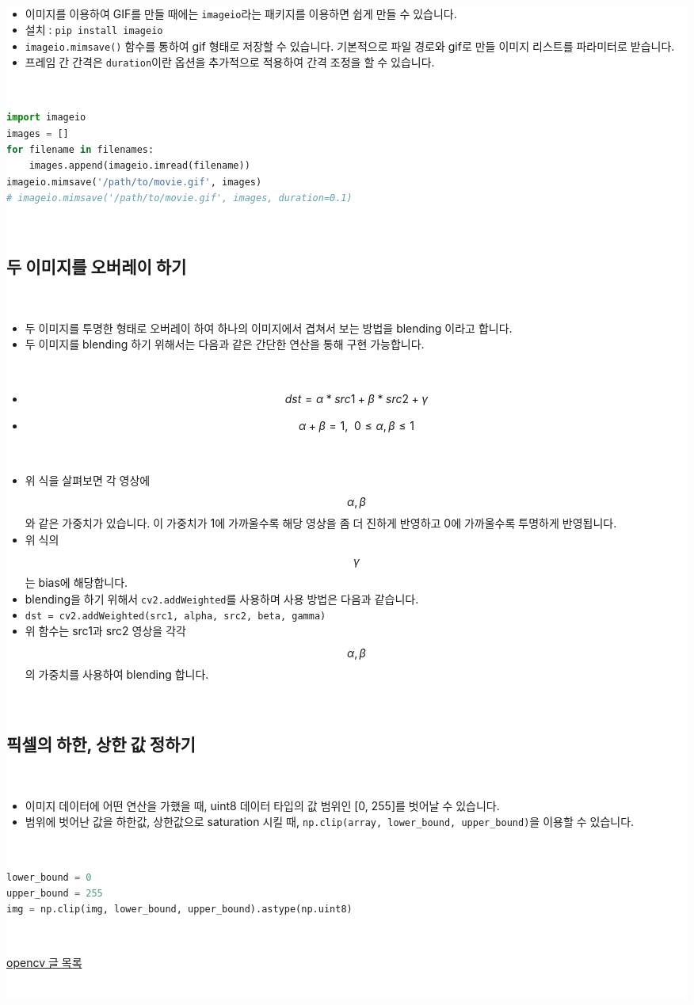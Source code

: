 - 이미지를 이용하여 GIF를 만들 때에는 `imageio`라는 패키지를 이용하면 쉽게 만들 수 있습니다.
- 설치 : `pip install imageio`
- `imageio.mimsave()` 함수를 통하여 gif 형태로 저장할 수 있습니다. 기본적으로 파일 경로와 gif로 만들 이미지 리스트를 파라미터로 받습니다.
- 프레임 간 간격은 `duration`이란 옵션을 추가적으로 적용하여 간격 조정을 할 수 있습니다.

<br>

```python
import imageio
images = []
for filename in filenames:
    images.append(imageio.imread(filename))
imageio.mimsave('/path/to/movie.gif', images)
# imageio.mimsave('/path/to/movie.gif', images, duration=0.1)
```

<br>

## **두 이미지를 오버레이 하기**

<br>

- 두 이미지를 투명한 형태로 오버레이 하여 하나의 이미지에서 겹쳐서 보는 방법을 blending 이라고 합니다.
- 두 이미지를 blending 하기 위해서는 다음과 같은 간단한 연산을 통해 구현 가능합니다.

<br>

- $$ dst = \alpha * src1 + \beta * src2 + \gamma $$

- $$ \alpha + \beta = 1, \ \ 0 \le \alpha, \beta \le 1 $$

<br>

- 위 식을 살펴보면 각 영상에 $$ \alpha, \beta $$와 같은 가중치가 있습니다. 이 가중치가 1에 가까울수록 해당 영상을 좀 더 진하게 반영하고 0에 가까울수록 투명하게 반영됩니다.
- 위 식의 $$ \gamma $$는 bias에 해당합니다.
- blending을 하기 위해서 `cv2.addWeighted`를 사용하며 사용 방법은 다음과 같습니다.
- `dst = cv2.addWeighted(src1, alpha, src2, beta, gamma)`
- 위 함수는 src1과 src2 영상을 각각 $$ \alpha, \beta $$의 가중치를 사용하여 blending 합니다. 

<br>

## **픽셀의 하한, 상한 값 정하기**

<br>

- 이미지 데이터에 어떤 연산을 가했을 때, uint8 데이터 타입의 값 범위인 [0, 255]를 벗어날 수 있습니다.
- 범위에 벗어난 값을 하한값, 상한값으로 saturation 시킬 때, `np.clip(array, lower_bound, upper_bound)`을 이용할 수 있습니다.

<br>

```python
lower_bound = 0
upper_bound = 255
img = np.clip(img, lower_bound, upper_bound).astype(np.uint8)
```

<br>

[opencv 글 목록](https://gaussian37.github.io/vision-opencv-table/)

<br>
